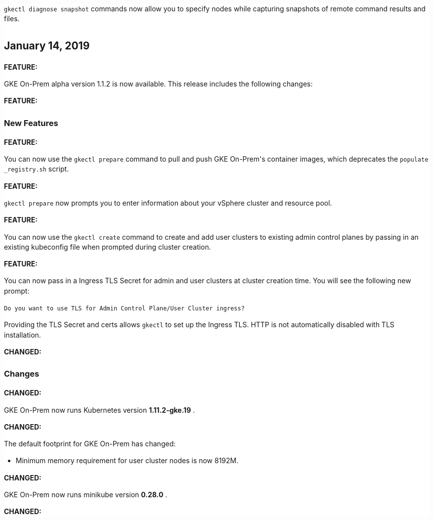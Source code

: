 ` gkectl diagnose snapshot ` commands now allow you to specify nodes while
capturing snapshots of remote command results and files.

##  January 14, 2019

**FEATURE:**

GKE On-Prem alpha version 1.1.2 is now available. This release includes the
following changes:

**FEATURE:**

###  New Features

**FEATURE:**

You can now use the ` gkectl prepare ` command to pull and push GKE On-Prem's
container images, which deprecates the ` populate_registry.sh ` script.

**FEATURE:**

` gkectl prepare ` now prompts you to enter information about your vSphere
cluster and resource pool.

**FEATURE:**

You can now use the ` gkectl create ` command to create and add user clusters
to existing admin control planes by passing in an existing kubeconfig file
when prompted during cluster creation.

**FEATURE:**

You can now pass in a Ingress TLS Secret for admin and user clusters at
cluster creation time. You will see the following new prompt:

` Do you want to use TLS for Admin Control Plane/User Cluster ingress? `

Providing the TLS Secret and certs allows ` gkectl ` to set up the Ingress
TLS. HTTP is not automatically disabled with TLS installation.

**CHANGED:**

###  Changes

**CHANGED:**

GKE On-Prem now runs Kubernetes version **1.11.2-gke.19** .

**CHANGED:**

The default footprint for GKE On-Prem has changed:

  * Minimum memory requirement for user cluster nodes is now 8192M. 

**CHANGED:**

GKE On-Prem now runs minikube version **0.28.0** .

**CHANGED:**
